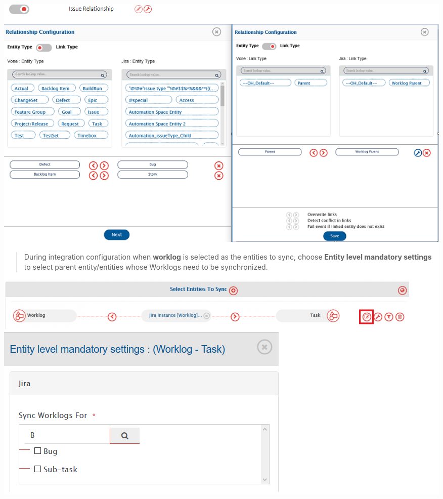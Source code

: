 ![IssueConfig](../assets/IssueConfig.png) ![RelationshipMappings](../assets/RelationshipMappings.PNG)

> During integration configuration when **worklog** is selected as the entities to sync, choose **Entity level mandatory settings** to select parent entity/entities whose Worklogs need to be synchronized.

![Jira Entity Level Mandatory Settings](../assets/Jira_Entity_Level_Mandatory_Settings1.png) ![JIRA5 _1](../assets/JIRA5_1.png)
